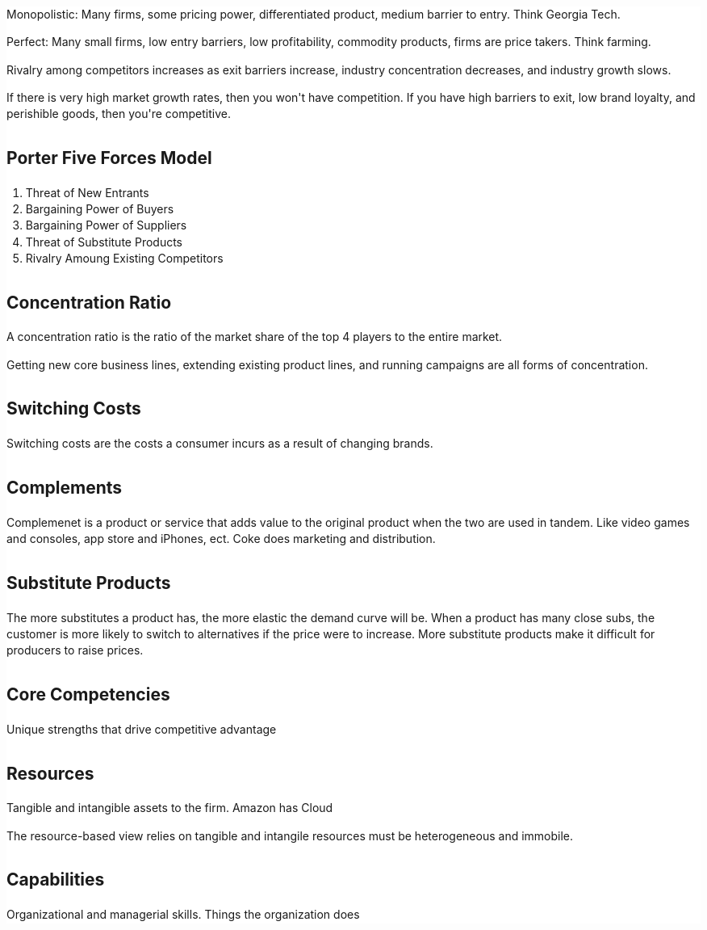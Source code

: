 Monopolistic: Many firms, some pricing power, differentiated product, medium barrier to entry. Think Georgia Tech.

Perfect: Many small firms, low entry barriers, low profitability, commodity products, firms are price takers. Think farming.

Rivalry among competitors increases as exit barriers increase, industry concentration decreases, and industry growth slows.

If there is very high market growth rates, then you won't have competition. If you have high barriers to exit, low brand loyalty, and perishible goods, then you're competitive.

## Porter Five Forces Model
1) Threat of New Entrants
2) Bargaining Power of Buyers
3) Bargaining Power of Suppliers
4) Threat of Substitute Products
5) Rivalry Amoung Existing Competitors

## Concentration Ratio
A concentration ratio is the ratio of the market share of the top 4 players to the entire market.

Getting new core business lines, extending existing product lines, and running campaigns are all forms of concentration.

## Switching Costs
Switching costs are the costs a consumer incurs as a result of changing brands.



## Complements
Complemenet is a product or service that adds value to the original product when the two are used in tandem. Like video games and consoles, app store and iPhones, ect. Coke does marketing and distribution.

## Substitute Products
The more substitutes a product has, the more elastic the demand curve will be. When a product has many close subs, the customer is more likely to switch to alternatives if the price were to increase. More substitute products make it difficult for producers to raise prices.

## Core Competencies
Unique strengths that drive competitive advantage

## Resources
Tangible and intangible assets to the firm. Amazon has Cloud

The resource-based view relies on tangible and intangile resources must be heterogeneous and immobile.

## Capabilities
Organizational and managerial skills. Things the organization does
